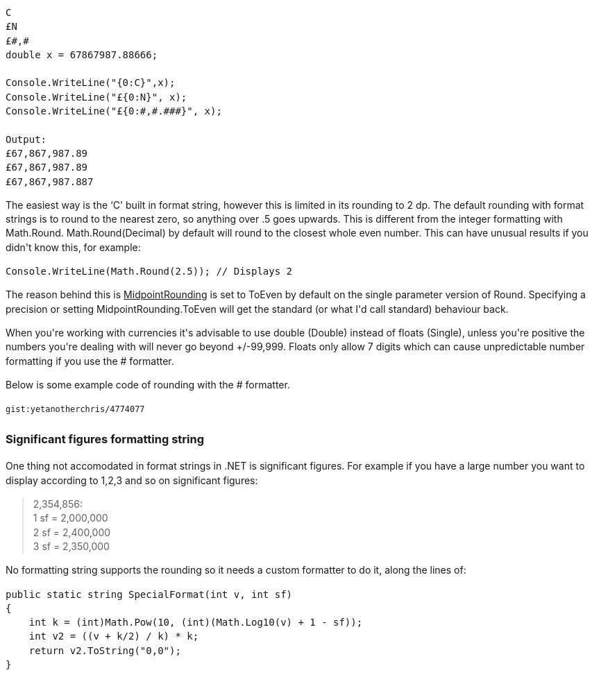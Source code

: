 <pre>C
£N
£#,#
double x = 67867987.88666;

Console.WriteLine("{0:C}",x);
Console.WriteLine("£{0:N}", x);
Console.WriteLine("£{0:#,#.###}", x);

Output:
£67,867,987.89
£67,867,987.89
£67,867,987.887
</pre>

The easiest way is the &#8216;C' built in format string, however this is limited in its rounding to 2 dp. The default rounding with format strings is to round to the nearest zero, so anything over .5 goes upwards. This is different from the integer formatting with Math.Round. Math.Round(Decimal) by default will round to the closest whole even number. This can have unusual results if you didn't know this, for example:

<pre>Console.WriteLine(Math.Round(2.5)); // Displays 2
</pre>

The reason behind this is [MidpointRounding][4] is set to ToEven by default on the single parameter version of Round. Specifying a precision or setting MidpointRounding.ToEven will get the standard (or what I'd call standard) behaviour back.

When you're working with currencies it's advisable to use double (Double) instead of floats (Single), unless you're positive the numbers you're dealing with will never go beyond +/-99,999. Floats only allow 7 digits which can cause unpredictable number formatting if you use the # formatter.

Below is some example code of rounding with the # formatter.

`gist:yetanotherchris/4774077`

### Significant figures formatting string

One thing not accomodated in format strings in .NET is significant figures. For example if you have a large number you want to display according to 1,2,3 and so on significant figures: 

> 2,354,856:   
> 1 sf = 2,000,000   
> 2 sf = 2,400,000  
> 3 sf = 2,350,000

No formatting string supports the rounding so it needs a custom formatter to do it, along the lines of:

<pre>public static string SpecialFormat(int v, int sf)
{
	int k = (int)Math.Pow(10, (int)(Math.Log10(v) + 1 - sf));
	int v2 = ((v + k/2) / k) * k;
	return v2.ToString("0,0");
}
</pre>


 [1]: http://msdn.microsoft.com/en-us/library/txafckwd(VS.71).aspx
 [2]: /assets/2010/02/thousandseperator.png
 [3]: http://en.wikipedia.org/wiki/Decimal_separator
 [4]: http://msdn.microsoft.com/en-us/library/system.midpointrounding.aspx
 [5]: http://www.vajhoej.dk/arne/
 [6]: http://www.koders.com/cpp/fid03737280F05F3996789AC863BDE66ACB337C1E9B.aspx?s=FormatSingle#L2020
 [7]: http://www.koders.com/cpp/fid03737280F05F3996789AC863BDE66ACB337C1E9B.aspx?s=NumberToStringFormat#L1457
 [8]: http://msdn.microsoft.com/en-us/library/s8s7t687(VS.80).aspx
 [9]: http://msdn.microsoft.com/en-us/library/26etazsy(VS.80).aspx
 [10]: http://msdn.microsoft.com/en-us/library/0c899ak8(VS.80).aspx
 [11]: http://msdn.microsoft.com/en-us/library/system.globalization.datetimeformatinfo.aspx
 [12]: http://john-sheehan.com/blog/assets/msnet-formatting-strings.pdf